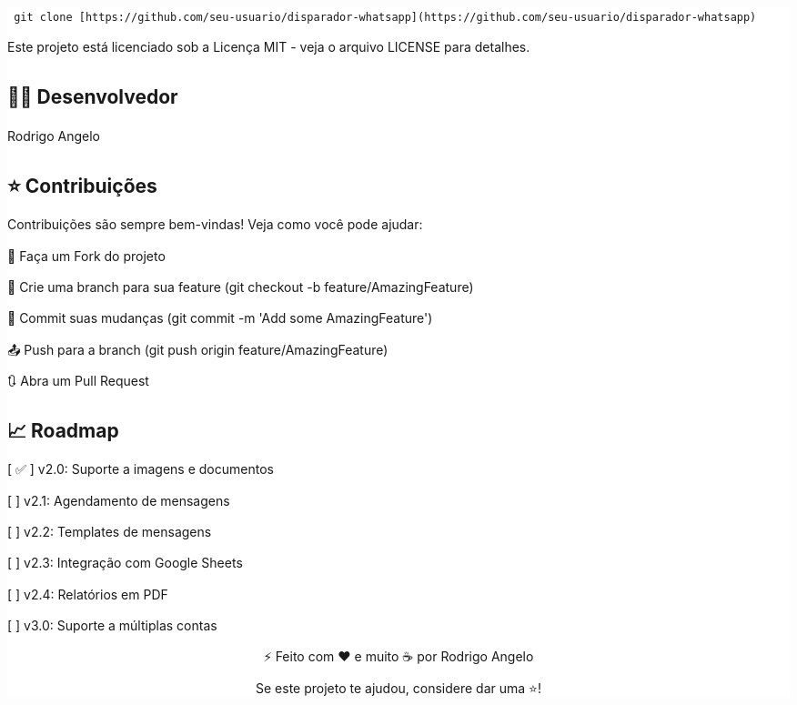  ```` git clone [https://github.com/seu-usuario/disparador-whatsapp](https://github.com/seu-usuario/disparador-whatsapp)````

Este projeto está licenciado sob a Licença MIT - veja o arquivo LICENSE para detalhes.

## 👨‍💻 Desenvolvedor

Rodrigo Angelo

## ⭐ Contribuições

Contribuições são sempre bem-vindas! Veja como você pode ajudar:

🍴 Faça um Fork do projeto

🔀 Crie uma branch para sua feature (git checkout -b feature/AmazingFeature)

💾 Commit suas mudanças (git commit -m 'Add some AmazingFeature')

📤 Push para a branch (git push origin feature/AmazingFeature)

🔃 Abra um Pull Request

## 📈 Roadmap

[ ✅ ] v2.0: Suporte a imagens e documentos

[ ] v2.1: Agendamento de mensagens

[ ] v2.2: Templates de mensagens

[ ] v2.3: Integração com Google Sheets

[ ] v2.4: Relatórios em PDF

[ ] v3.0: Suporte a múltiplas contas

<div align="center">

⚡ Feito com ❤️ e muito ☕ por Rodrigo Angelo

Se este projeto te ajudou, considere dar uma ⭐!

</div>
